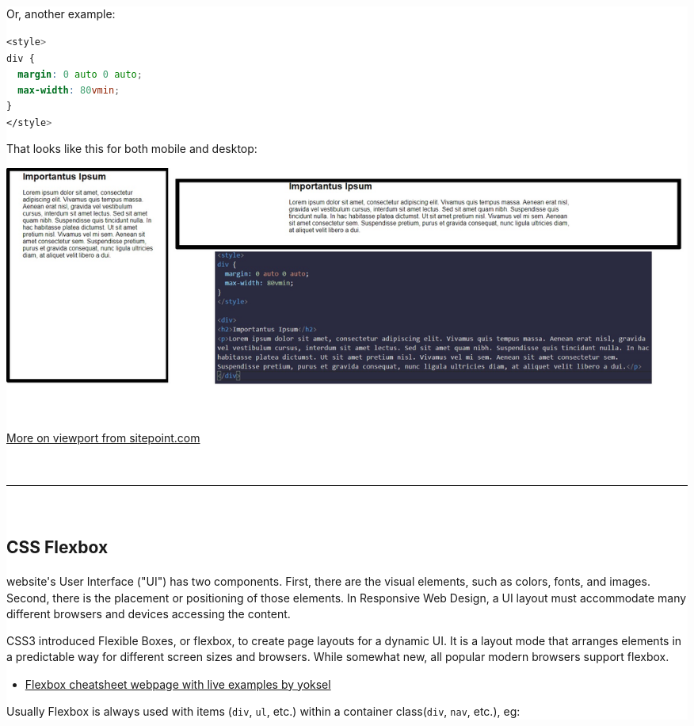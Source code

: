 Or, another example:

```css
<style>
div {
  margin: 0 auto 0 auto;
  max-width: 80vmin;
}
</style>
```

That looks like this for both mobile and desktop:

![Responsive centered paragraph CSS](./ResponsiveFCC/Responsive43.jpg)

<br/>

[More on viewport from sitepoint.com](https://www.sitepoint.com/css-viewport-units-quick-start/)

<br/>

<hr/>

<br/>

## CSS Flexbox

website's User Interface ("UI") has two components. First, there are the visual elements, such as colors, fonts, and images. Second, there is the placement or positioning of those elements. In Responsive Web Design, a UI layout must accommodate many different browsers and devices accessing the content.

CSS3 introduced Flexible Boxes, or flexbox, to create page layouts for a dynamic UI. It is a layout mode that arranges elements in a predictable way for different screen sizes and browsers. While somewhat new, all popular modern browsers support flexbox.

- [Flexbox cheatsheet webpage with live examples by yoksel](https://yoksel.github.io/flex-cheatsheet/#section-flex-direction)

Usually Flexbox is always used with items (`div`, `ul`, etc.) within a container class(`div`, `nav`, etc.), eg:
